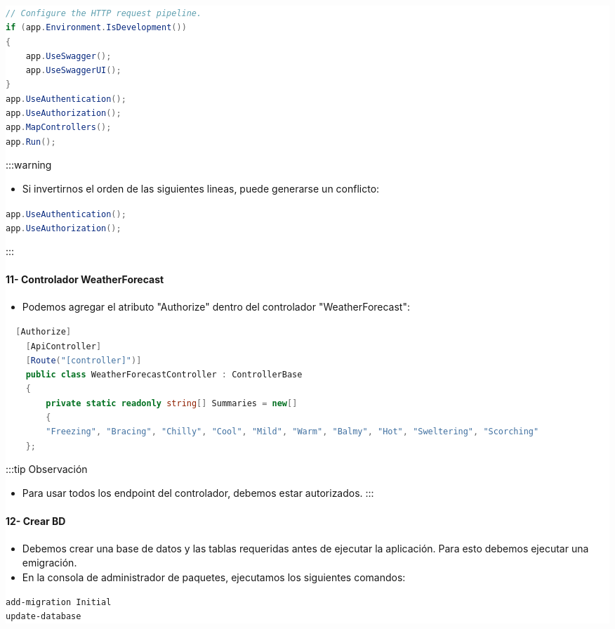 ```csharp
// Configure the HTTP request pipeline.
if (app.Environment.IsDevelopment())
{
    app.UseSwagger();
    app.UseSwaggerUI();
}
app.UseAuthentication();
app.UseAuthorization();
app.MapControllers();
app.Run();

```

:::warning
- Si invertirnos el orden de las siguientes lineas, puede generarse un conflicto:
```csharp
app.UseAuthentication();
app.UseAuthorization();
```
:::


#### 11- Controlador WeatherForecast
- Podemos agregar el atributo "Authorize" dentro del controlador "WeatherForecast":


```csharp
  [Authorize]
    [ApiController]
    [Route("[controller]")]
    public class WeatherForecastController : ControllerBase
    {
        private static readonly string[] Summaries = new[]
        {
        "Freezing", "Bracing", "Chilly", "Cool", "Mild", "Warm", "Balmy", "Hot", "Sweltering", "Scorching"
    };

```

:::tip Observación
- Para usar todos los endpoint del controlador, debemos estar autorizados.
:::

#### 12- Crear BD
- Debemos crear una base de datos y las tablas requeridas antes de ejecutar la aplicación. Para esto debemos ejecutar una emigración.
- En la consola de administrador de paquetes, ejecutamos los siguientes comandos:

```powershell
add-migration Initial
update-database

```
